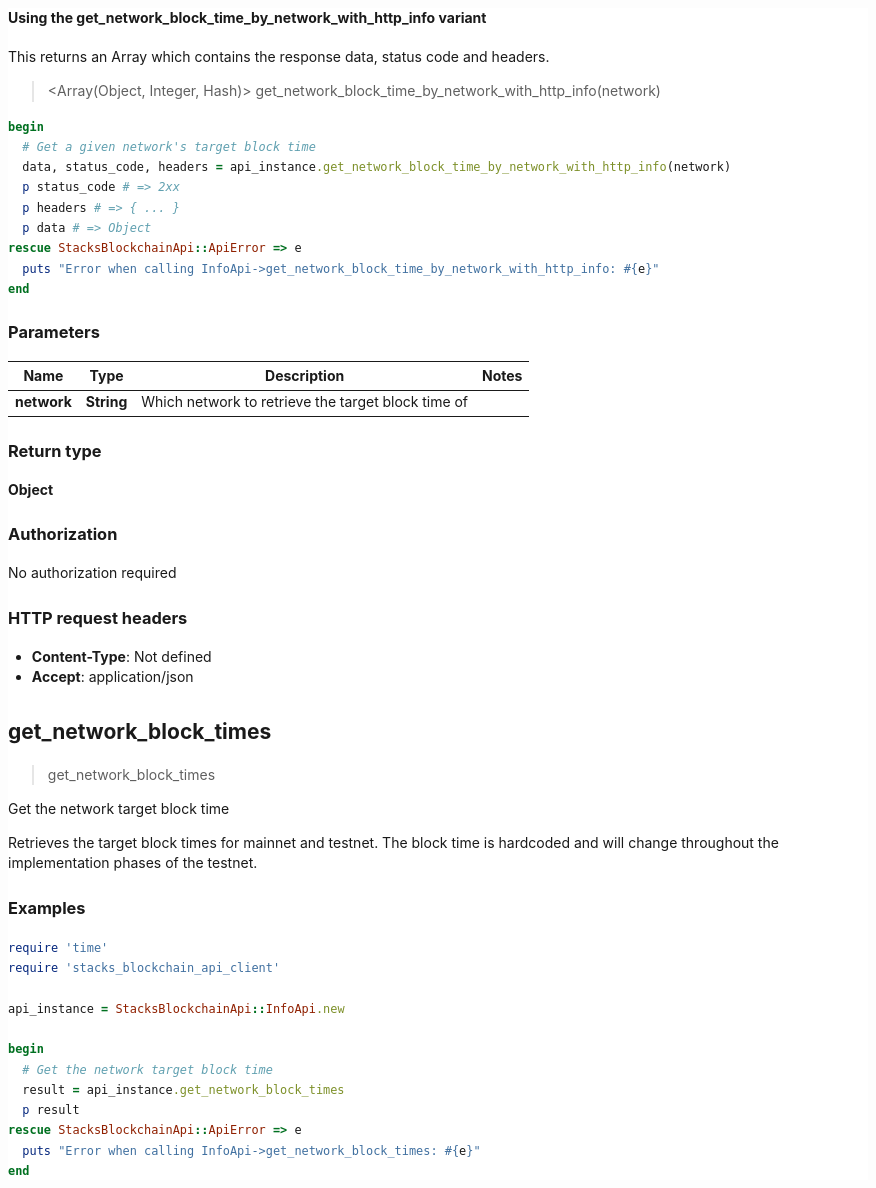 #### Using the get_network_block_time_by_network_with_http_info variant

This returns an Array which contains the response data, status code and headers.

> <Array(Object, Integer, Hash)> get_network_block_time_by_network_with_http_info(network)

```ruby
begin
  # Get a given network's target block time
  data, status_code, headers = api_instance.get_network_block_time_by_network_with_http_info(network)
  p status_code # => 2xx
  p headers # => { ... }
  p data # => Object
rescue StacksBlockchainApi::ApiError => e
  puts "Error when calling InfoApi->get_network_block_time_by_network_with_http_info: #{e}"
end
```

### Parameters

| Name | Type | Description | Notes |
| ---- | ---- | ----------- | ----- |
| **network** | **String** | Which network to retrieve the target block time of |  |

### Return type

**Object**

### Authorization

No authorization required

### HTTP request headers

- **Content-Type**: Not defined
- **Accept**: application/json


## get_network_block_times

> <NetworkBlockTimesResponse> get_network_block_times

Get the network target block time

Retrieves the target block times for mainnet and testnet. The block time is hardcoded and will change throughout the implementation phases of the testnet.

### Examples

```ruby
require 'time'
require 'stacks_blockchain_api_client'

api_instance = StacksBlockchainApi::InfoApi.new

begin
  # Get the network target block time
  result = api_instance.get_network_block_times
  p result
rescue StacksBlockchainApi::ApiError => e
  puts "Error when calling InfoApi->get_network_block_times: #{e}"
end
```
